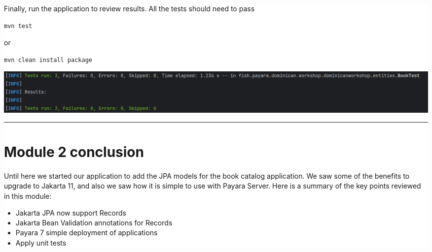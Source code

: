Finally, run the application to review results. All the tests should need to pass

```console
mvn test
```

or

```console
mvn clean install package
```

![Results for three unit tests](img/resultsThreeUnitTests.png)

-----

# Module 2 conclusion

Until here we started our application to add the JPA models for the book catalog application. We saw some of the benefits to upgrade to Jakarta 11, and also we saw how it is simple to use with Payara Server. Here is a summary of the key points reviewed in this module:

- Jakarta JPA now support Records
- Jakarta Bean Validation annotations for Records
- Payara 7 simple deployment of applications
- Apply unit tests